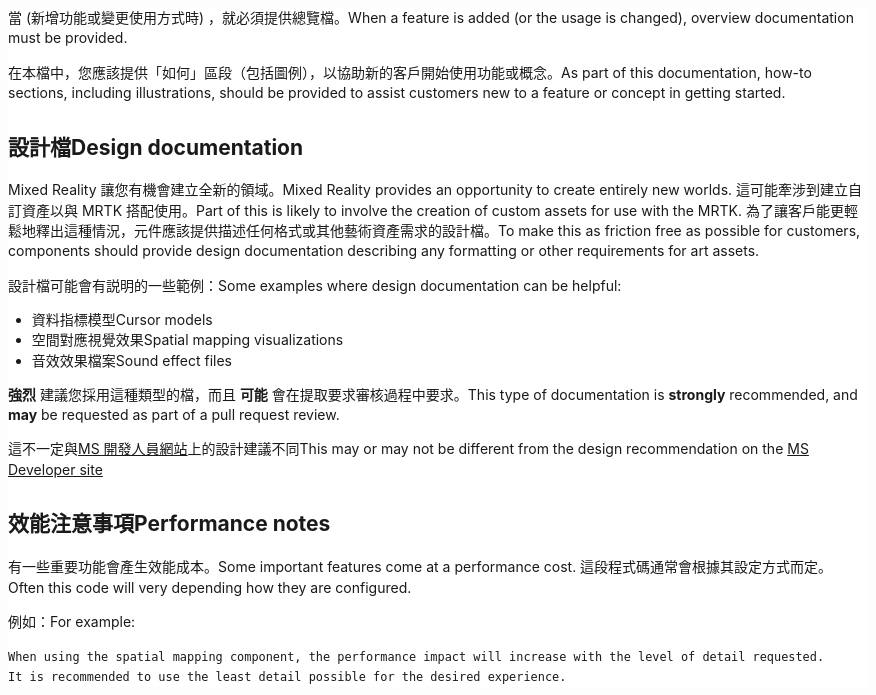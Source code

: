 <span data-ttu-id="0e969-284">當 (新增功能或變更使用方式時) ，就必須提供總覽檔。</span><span class="sxs-lookup"><span data-stu-id="0e969-284">When a feature is added (or the usage is changed), overview documentation must be provided.</span></span>

<span data-ttu-id="0e969-285">在本檔中，您應該提供「如何」區段（包括圖例），以協助新的客戶開始使用功能或概念。</span><span class="sxs-lookup"><span data-stu-id="0e969-285">As part of this documentation, how-to sections, including illustrations, should be provided to assist customers new to a feature or concept in getting started.</span></span>

## <a name="design-documentation"></a><span data-ttu-id="0e969-286">設計檔</span><span class="sxs-lookup"><span data-stu-id="0e969-286">Design documentation</span></span>

<span data-ttu-id="0e969-287">Mixed Reality 讓您有機會建立全新的領域。</span><span class="sxs-lookup"><span data-stu-id="0e969-287">Mixed Reality provides an opportunity to create entirely new worlds.</span></span> <span data-ttu-id="0e969-288">這可能牽涉到建立自訂資產以與 MRTK 搭配使用。</span><span class="sxs-lookup"><span data-stu-id="0e969-288">Part of this is likely to involve the creation of custom assets for use with the MRTK.</span></span> <span data-ttu-id="0e969-289">為了讓客戶能更輕鬆地釋出這種情況，元件應該提供描述任何格式或其他藝術資產需求的設計檔。</span><span class="sxs-lookup"><span data-stu-id="0e969-289">To make this as friction free as possible for customers, components should provide design documentation describing any formatting or other requirements for art assets.</span></span>

<span data-ttu-id="0e969-290">設計檔可能會有説明的一些範例：</span><span class="sxs-lookup"><span data-stu-id="0e969-290">Some examples where design documentation can be helpful:</span></span>

- <span data-ttu-id="0e969-291">資料指標模型</span><span class="sxs-lookup"><span data-stu-id="0e969-291">Cursor models</span></span>
- <span data-ttu-id="0e969-292">空間對應視覺效果</span><span class="sxs-lookup"><span data-stu-id="0e969-292">Spatial mapping visualizations</span></span>
- <span data-ttu-id="0e969-293">音效效果檔案</span><span class="sxs-lookup"><span data-stu-id="0e969-293">Sound effect files</span></span>

<span data-ttu-id="0e969-294">**強烈** 建議您採用這種類型的檔，而且 **可能** 會在提取要求審核過程中要求。</span><span class="sxs-lookup"><span data-stu-id="0e969-294">This type of documentation is **strongly** recommended, and **may** be requested as part of a pull request review.</span></span>

<span data-ttu-id="0e969-295">這不一定與[MS 開發人員網站](https://docs.microsoft.com/windows/mixed-reality/design)上的設計建議不同</span><span class="sxs-lookup"><span data-stu-id="0e969-295">This may or may not be different from the design recommendation on the [MS Developer site](https://docs.microsoft.com/windows/mixed-reality/design)</span></span>

## <a name="performance-notes"></a><span data-ttu-id="0e969-296">效能注意事項</span><span class="sxs-lookup"><span data-stu-id="0e969-296">Performance notes</span></span>

<span data-ttu-id="0e969-297">有一些重要功能會產生效能成本。</span><span class="sxs-lookup"><span data-stu-id="0e969-297">Some important features come at a performance cost.</span></span> <span data-ttu-id="0e969-298">這段程式碼通常會根據其設定方式而定。</span><span class="sxs-lookup"><span data-stu-id="0e969-298">Often this code will very depending how they are configured.</span></span>

<span data-ttu-id="0e969-299">例如：</span><span class="sxs-lookup"><span data-stu-id="0e969-299">For example:</span></span>

```md
When using the spatial mapping component, the performance impact will increase with the level of detail requested.  
It is recommended to use the least detail possible for the desired experience.
```
